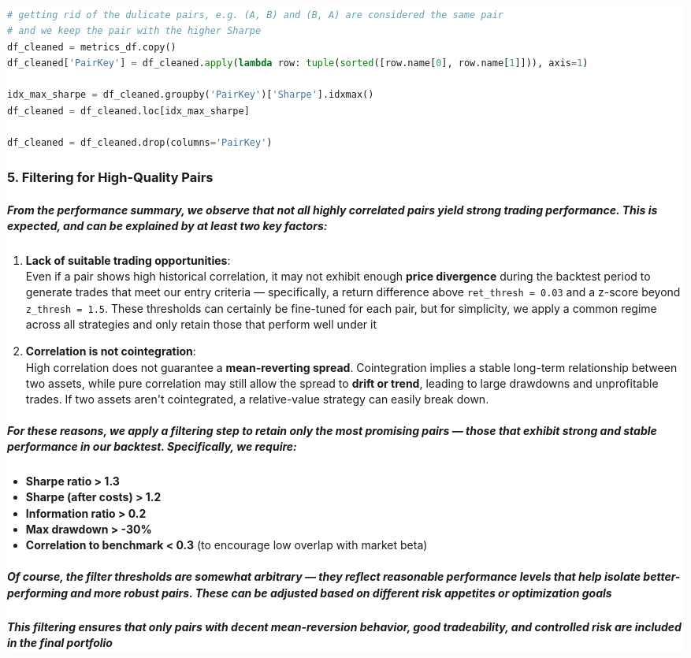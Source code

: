 

```python
# getting rid of the dulicate pairs, e.g. (A, B) and (B, A) are considered the same pair
# and we keep the pair with the higher Sharpe
df_cleaned = metrics_df.copy()
df_cleaned['PairKey'] = df_cleaned.apply(lambda row: tuple(sorted([row.name[0], row.name[1]])), axis=1)

idx_max_sharpe = df_cleaned.groupby('PairKey')['Sharpe'].idxmax()
df_cleaned = df_cleaned.loc[idx_max_sharpe]

df_cleaned = df_cleaned.drop(columns='PairKey')
```

### 5. Filtering for High-Quality Pairs

##### From the performance summary, we observe that **not all** highly correlated pairs yield strong trading performance. This is expected, and can be explained by at least two key factors:

1. **Lack of suitable trading opportunities**:  
   Even if a pair shows high historical correlation, it may not exhibit enough **price divergence** during the backtest period to generate trades that meet our entry criteria — specifically, a return difference above `ret_thresh = 0.03` and a z-score beyond `z_thresh = 1.5`. These thresholds can certainly be fine-tuned for each pair, but for simplicity, we apply a common regime across all strategies and only retain those that perform well under it

2. **Correlation is not cointegration**:  
   High correlation does not guarantee a **mean-reverting spread**. Cointegration implies a stable long-term relationship between two assets, while pure correlation may still allow the spread to **drift or trend**, leading to large drawdowns and unprofitable trades. If two assets aren't cointegrated, a relative-value strategy can easily break down.


##### For these reasons, we apply a **filtering step** to retain only the most promising pairs — those that exhibit strong and stable performance in our backtest. Specifically, we require:

- **Sharpe ratio > 1.3**  
- **Sharpe (after costs) > 1.2**  
- **Information ratio > 0.2**  
- **Max drawdown > -30%**  
- **Correlation to benchmark < 0.3** (to encourage low overlap with market beta)

##### Of course, the filter thresholds are somewhat **arbitrary** — they reflect reasonable performance levels that help isolate better-performing and more robust pairs. These can be adjusted based on different risk appetites or optimization goals

##### This filtering ensures that only pairs with decent mean-reversion behavior, good tradeability, and controlled risk are included in the final portfolio
